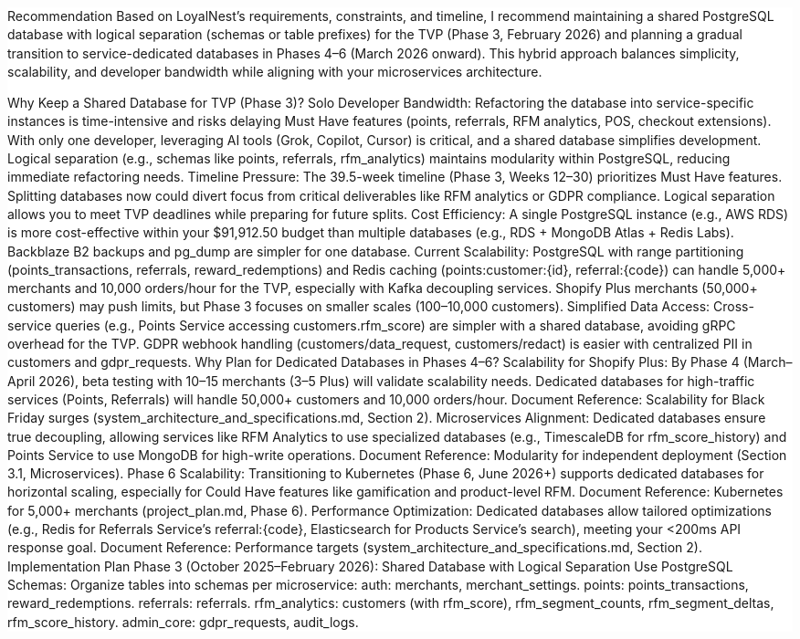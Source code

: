 Recommendation
Based on LoyalNest’s requirements, constraints, and timeline, I recommend maintaining a shared PostgreSQL database with logical separation (schemas or table prefixes) for the TVP (Phase 3, February 2026) and planning a gradual transition to service-dedicated databases in Phases 4–6 (March 2026 onward). This hybrid approach balances simplicity, scalability, and developer bandwidth while aligning with your microservices architecture.

Why Keep a Shared Database for TVP (Phase 3)?
Solo Developer Bandwidth:
Refactoring the database into service-specific instances is time-intensive and risks delaying Must Have features (points, referrals, RFM analytics, POS, checkout extensions). With only one developer, leveraging AI tools (Grok, Copilot, Cursor) is critical, and a shared database simplifies development.
Logical separation (e.g., schemas like points, referrals, rfm_analytics) maintains modularity within PostgreSQL, reducing immediate refactoring needs.
Timeline Pressure:
The 39.5-week timeline (Phase 3, Weeks 12–30) prioritizes Must Have features. Splitting databases now could divert focus from critical deliverables like RFM analytics or GDPR compliance.
Logical separation allows you to meet TVP deadlines while preparing for future splits.
Cost Efficiency:
A single PostgreSQL instance (e.g., AWS RDS) is more cost-effective within your $91,912.50 budget than multiple databases (e.g., RDS + MongoDB Atlas + Redis Labs).
Backblaze B2 backups and pg_dump are simpler for one database.
Current Scalability:
PostgreSQL with range partitioning (points_transactions, referrals, reward_redemptions) and Redis caching (points:customer:{id}, referral:{code}) can handle 5,000+ merchants and 10,000 orders/hour for the TVP, especially with Kafka decoupling services.
Shopify Plus merchants (50,000+ customers) may push limits, but Phase 3 focuses on smaller scales (100–10,000 customers).
Simplified Data Access:
Cross-service queries (e.g., Points Service accessing customers.rfm_score) are simpler with a shared database, avoiding gRPC overhead for the TVP.
GDPR webhook handling (customers/data_request, customers/redact) is easier with centralized PII in customers and gdpr_requests.
Why Plan for Dedicated Databases in Phases 4–6?
Scalability for Shopify Plus:
By Phase 4 (March–April 2026), beta testing with 10–15 merchants (3–5 Plus) will validate scalability needs. Dedicated databases for high-traffic services (Points, Referrals) will handle 50,000+ customers and 10,000 orders/hour.
Document Reference: Scalability for Black Friday surges (system_architecture_and_specifications.md, Section 2).
Microservices Alignment:
Dedicated databases ensure true decoupling, allowing services like RFM Analytics to use specialized databases (e.g., TimescaleDB for rfm_score_history) and Points Service to use MongoDB for high-write operations.
Document Reference: Modularity for independent deployment (Section 3.1, Microservices).
Phase 6 Scalability:
Transitioning to Kubernetes (Phase 6, June 2026+) supports dedicated databases for horizontal scaling, especially for Could Have features like gamification and product-level RFM.
Document Reference: Kubernetes for 5,000+ merchants (project_plan.md, Phase 6).
Performance Optimization:
Dedicated databases allow tailored optimizations (e.g., Redis for Referrals Service’s referral:{code}, Elasticsearch for Products Service’s search), meeting your <200ms API response goal.
Document Reference: Performance targets (system_architecture_and_specifications.md, Section 2).
Implementation Plan
Phase 3 (October 2025–February 2026): Shared Database with Logical Separation
Use PostgreSQL Schemas:
Organize tables into schemas per microservice:
auth: merchants, merchant_settings.
points: points_transactions, reward_redemptions.
referrals: referrals.
rfm_analytics: customers (with rfm_score), rfm_segment_counts, rfm_segment_deltas, rfm_score_history.
admin_core: gdpr_requests, audit_logs.